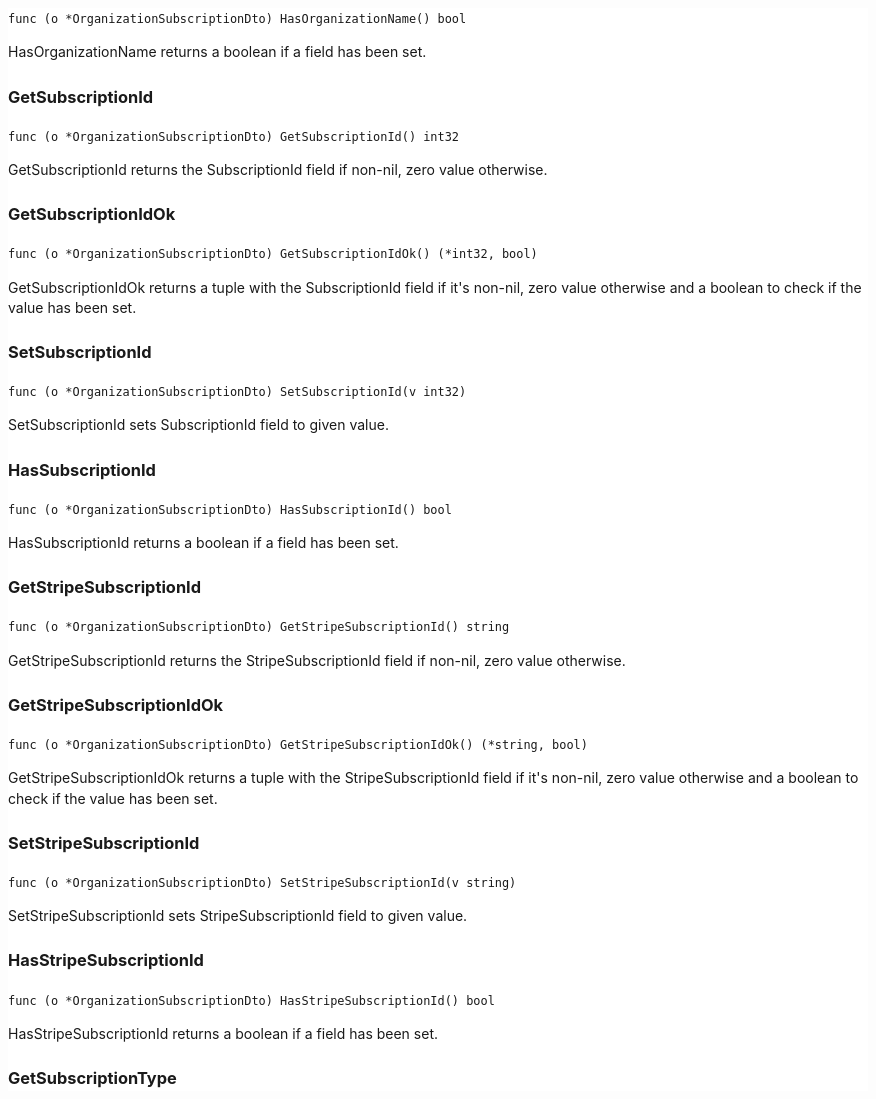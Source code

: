 `func (o *OrganizationSubscriptionDto) HasOrganizationName() bool`

HasOrganizationName returns a boolean if a field has been set.

### GetSubscriptionId

`func (o *OrganizationSubscriptionDto) GetSubscriptionId() int32`

GetSubscriptionId returns the SubscriptionId field if non-nil, zero value otherwise.

### GetSubscriptionIdOk

`func (o *OrganizationSubscriptionDto) GetSubscriptionIdOk() (*int32, bool)`

GetSubscriptionIdOk returns a tuple with the SubscriptionId field if it's non-nil, zero value otherwise
and a boolean to check if the value has been set.

### SetSubscriptionId

`func (o *OrganizationSubscriptionDto) SetSubscriptionId(v int32)`

SetSubscriptionId sets SubscriptionId field to given value.

### HasSubscriptionId

`func (o *OrganizationSubscriptionDto) HasSubscriptionId() bool`

HasSubscriptionId returns a boolean if a field has been set.

### GetStripeSubscriptionId

`func (o *OrganizationSubscriptionDto) GetStripeSubscriptionId() string`

GetStripeSubscriptionId returns the StripeSubscriptionId field if non-nil, zero value otherwise.

### GetStripeSubscriptionIdOk

`func (o *OrganizationSubscriptionDto) GetStripeSubscriptionIdOk() (*string, bool)`

GetStripeSubscriptionIdOk returns a tuple with the StripeSubscriptionId field if it's non-nil, zero value otherwise
and a boolean to check if the value has been set.

### SetStripeSubscriptionId

`func (o *OrganizationSubscriptionDto) SetStripeSubscriptionId(v string)`

SetStripeSubscriptionId sets StripeSubscriptionId field to given value.

### HasStripeSubscriptionId

`func (o *OrganizationSubscriptionDto) HasStripeSubscriptionId() bool`

HasStripeSubscriptionId returns a boolean if a field has been set.

### GetSubscriptionType
